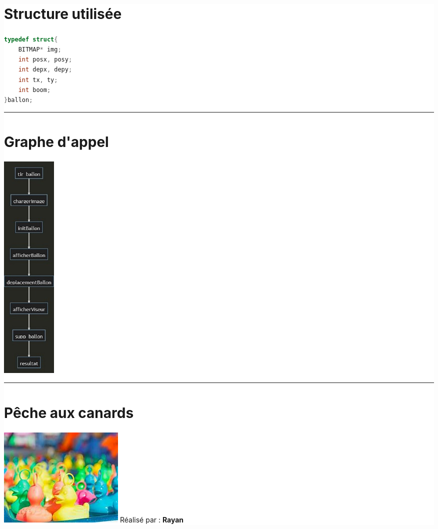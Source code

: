 # Structure utilisée
```c
typedef struct{
    BITMAP* img;
    int posx, posy;
    int depx, depy;
    int tx, ty;
    int boom;
}ballon;
``` 
---

# Graphe d'appel

![bg right:50% 26%](images/graphBallon.jpg)

---
# Pêche aux canards 
![bg right:40%](images/canards.jpg)
Réalisé par : **Rayan**
